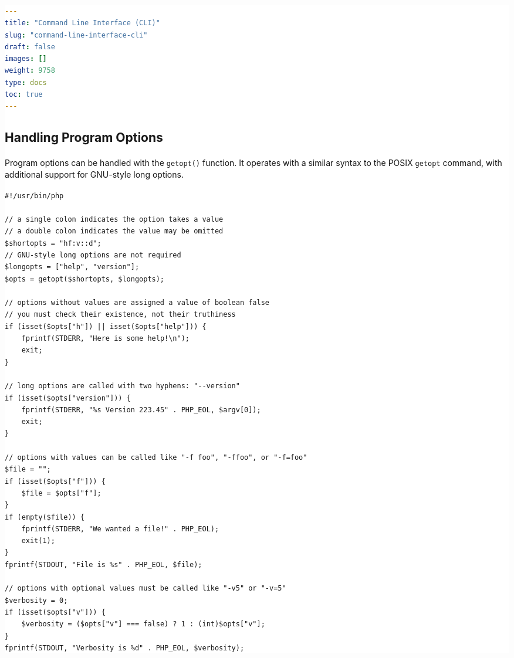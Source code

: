 ```yaml
---
title: "Command Line Interface (CLI)"
slug: "command-line-interface-cli"
draft: false
images: []
weight: 9758
type: docs
toc: true
---
```


## Handling Program Options
Program options can be handled with the `getopt()` function. It operates with a similar syntax to the POSIX `getopt` command, with additional support for GNU-style long options.

    #!/usr/bin/php
    
    // a single colon indicates the option takes a value
    // a double colon indicates the value may be omitted
    $shortopts = "hf:v::d";
    // GNU-style long options are not required
    $longopts = ["help", "version"];
    $opts = getopt($shortopts, $longopts);

    // options without values are assigned a value of boolean false
    // you must check their existence, not their truthiness
    if (isset($opts["h"]) || isset($opts["help"])) {
        fprintf(STDERR, "Here is some help!\n");
        exit;
    }

    // long options are called with two hyphens: "--version"
    if (isset($opts["version"])) {
        fprintf(STDERR, "%s Version 223.45" . PHP_EOL, $argv[0]);
        exit;
    }

    // options with values can be called like "-f foo", "-ffoo", or "-f=foo"
    $file = "";
    if (isset($opts["f"])) {
        $file = $opts["f"];
    }
    if (empty($file)) {
        fprintf(STDERR, "We wanted a file!" . PHP_EOL);
        exit(1);
    }
    fprintf(STDOUT, "File is %s" . PHP_EOL, $file);

    // options with optional values must be called like "-v5" or "-v=5"
    $verbosity = 0;
    if (isset($opts["v"])) {
        $verbosity = ($opts["v"] === false) ? 1 : (int)$opts["v"];
    }
    fprintf(STDOUT, "Verbosity is %d" . PHP_EOL, $verbosity);


  [1]: http://php.net/argc
  [2]: http://php.net/argv
  [1]: https://en.wikipedia.org/wiki/Shebang_(Unix)